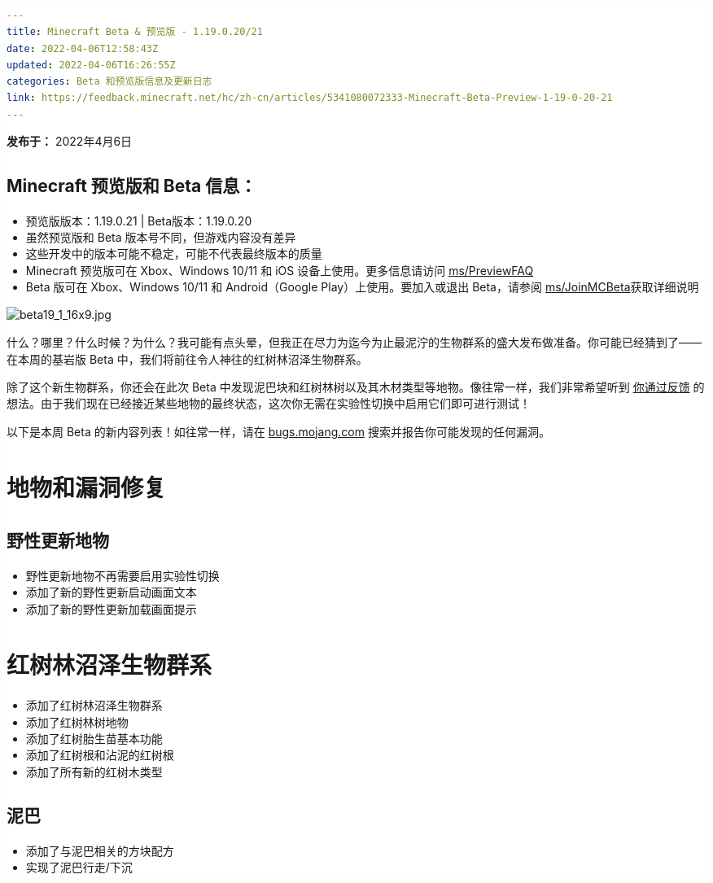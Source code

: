```yaml
---
title: Minecraft Beta & 预览版 - 1.19.0.20/21
date: 2022-04-06T12:58:43Z
updated: 2022-04-06T16:26:55Z
categories: Beta 和预览版信息及更新日志
link: https://feedback.minecraft.net/hc/zh-cn/articles/5341080072333-Minecraft-Beta-Preview-1-19-0-20-21
---
```


**发布于：** 2022年4月6日

## **Minecraft 预览版和 Beta 信息：**

- 预览版版本：1.19.0.21 \| Beta版本：1.19.0.20
- 虽然预览版和 Beta 版本号不同，但游戏内容没有差异
- 这些开发中的版本可能不稳定，可能不代表最终版本的质量
- Minecraft 预览版可在 Xbox、Windows 10/11 和 iOS 设备上使用。更多信息请访问 [ms/PreviewFAQ](http://aka.ms/PreviewFAQ)
- Beta 版可在 Xbox、Windows 10/11 和 Android（Google Play）上使用。要加入或退出 Beta，请参阅 [ms/JoinMCBeta](https://aka.ms/JoinMCBeta)获取详细说明

![beta19_1_16x9.jpg](https://feedback.minecraft.net/hc/article_attachments/5343190699661/beta19_1_16x9.jpg)

什么？哪里？什么时候？为什么？我可能有点头晕，但我正在尽力为迄今为止最泥泞的生物群系的盛大发布做准备。你可能已经猜到了——在本周的基岩版 Beta 中，我们将前往令人神往的红树林沼泽生物群系。

除了这个新生物群系，你还会在此次 Beta 中发现泥巴块和红树林树以及其木材类型等地物。像往常一样，我们非常希望听到 [你通过反馈](https://aka.ms/MinecraftBetaFeedback) 的想法。由于我们现在已经接近某些地物的最终状态，这次你无需在实验性切换中启用它们即可进行测试！

以下是本周 Beta 的新内容列表！如往常一样，请在 [bugs.mojang.com](http://bugs.mojang.com/) 搜索并报告你可能发现的任何漏洞。

# **地物和漏洞修复**

## **野性更新地物**

- 野性更新地物不再需要启用实验性切换
- 添加了新的野性更新启动画面文本
- 添加了新的野性更新加载画面提示

# **红树林沼泽生物群系**

- 添加了红树林沼泽生物群系
- 添加了红树林树地物
- 添加了红树胎生苗基本功能
- 添加了红树根和沾泥的红树根
- 添加了所有新的红树木类型

## **泥巴**

- 添加了与泥巴相关的方块配方
- 实现了泥巴行走/下沉
